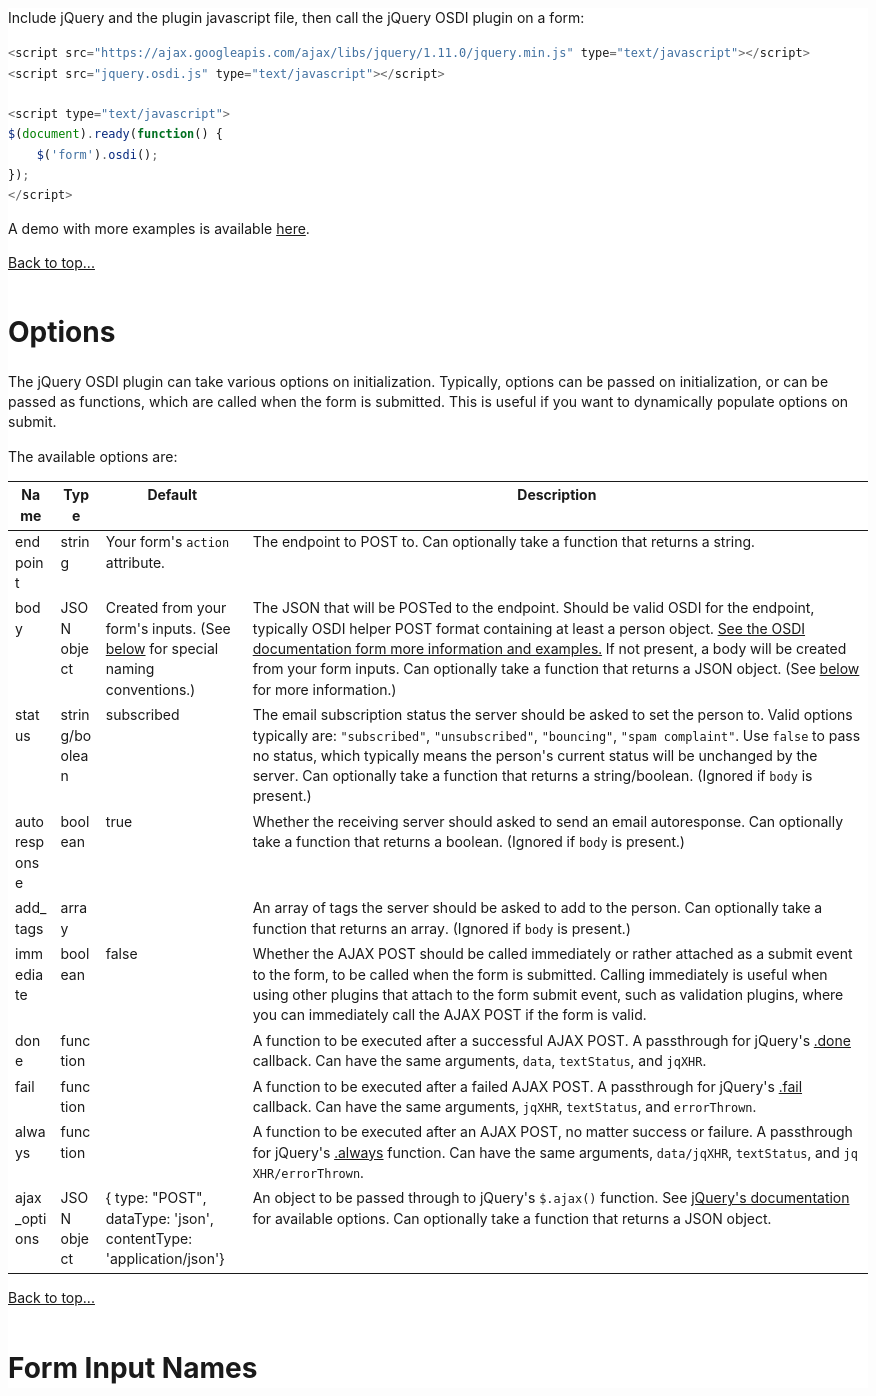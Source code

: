 
Include jQuery and the plugin javascript file, then call the jQuery OSDI plugin on a form:

```javascript
<script src="https://ajax.googleapis.com/ajax/libs/jquery/1.11.0/jquery.min.js" type="text/javascript"></script> 
<script src="jquery.osdi.js" type="text/javascript"></script>

<script type="text/javascript">
$(document).ready(function() {
	$('form').osdi();
});
</script>
```

A demo with more examples is available [here](http://opensupporter.github.io/jquery-osdi/demo.html).

[Back to top...](#)


# Options

The jQuery OSDI plugin can take various options on initialization. Typically, options can be passed on initialization, or can be passed as functions, which are called when the form is submitted. This is useful if you want to dynamically populate options on submit. 

The available options are:


| Name          | Type        | Default         | Description
|-----------    |----------   |--------------   |--------------
|endpoint		|string     |Your form's <code>action</code> attribute.	| The endpoint to POST to. Can optionally take a function that returns a string.
|body		|JSON object     |Created from your form's inputs. (See [below](#form-input-names) for special naming conventions.)	| The JSON that will be POSTed to the endpoint. Should be valid OSDI for the endpoint, typically OSDI helper POST format containing at least a person object. [See the OSDI documentation form more information and examples.](http://opensupporter.github.io/osdi-docs/) If not present, a body will be created from your form inputs. Can optionally take a function that returns a JSON object. (See [below](#form-input-names) for more information.)
|status		|string/boolean     |subscribed	|The email subscription status the server should be asked to set the person to. Valid options typically are: `"subscribed"`, `"unsubscribed"`, `"bouncing"`, `"spam complaint"`. Use `false` to pass no status, which typically means the person's current status will be unchanged by the server. Can optionally take a function that returns a string/boolean. (Ignored if `body` is present.)
|autoresponse		|boolean     |true	| Whether the receiving server should asked to send an email autoresponse. Can optionally take a function that returns a boolean. (Ignored if `body` is present.)
|add_tags		|array     |	| An array of tags the server should be asked to add to the person. Can optionally take a function that returns an array. (Ignored if `body` is present.)
|immediate      |boolean   | false    | Whether the AJAX POST should be called immediately or rather attached as a submit event to the form, to be called when the form is submitted. Calling immediately is useful when using other plugins that attach to the form submit event, such as validation plugins, where you can immediately call the AJAX POST if the form is valid.
|done		|function     |	| A function to be executed after a successful AJAX POST. A passthrough for jQuery's [.done](http://api.jquery.com/jquery.ajax/) callback. Can have the same arguments, <code>data</code>, <code>textStatus</code>, and <code>jqXHR</code>.
|fail		|function     |	| A function to be executed after a failed AJAX POST. A passthrough for jQuery's [.fail](http://api.jquery.com/jquery.ajax/) callback. Can have the same arguments, <code>jqXHR</code>, <code>textStatus</code>, and <code>errorThrown</code>.
|always		|function     |	| A function to be executed after an AJAX POST, no matter success or failure. A passthrough for jQuery's [.always](http://api.jquery.com/jquery.ajax/) function. Can have the same arguments, <code>data/jqXHR</code>, <code>textStatus</code>, and <code>jqXHR/errorThrown</code>.
|ajax_options		|JSON object     | { type: "POST", dataType: 'json', contentType: 'application/json'}	| An object to be passed through to jQuery's <code>$.ajax()</code> function. See [jQuery's documentation](http://api.jquery.com/jquery.ajax/) for available options. Can optionally take a function that returns a JSON object.

[Back to top...](#)


# Form Input Names

